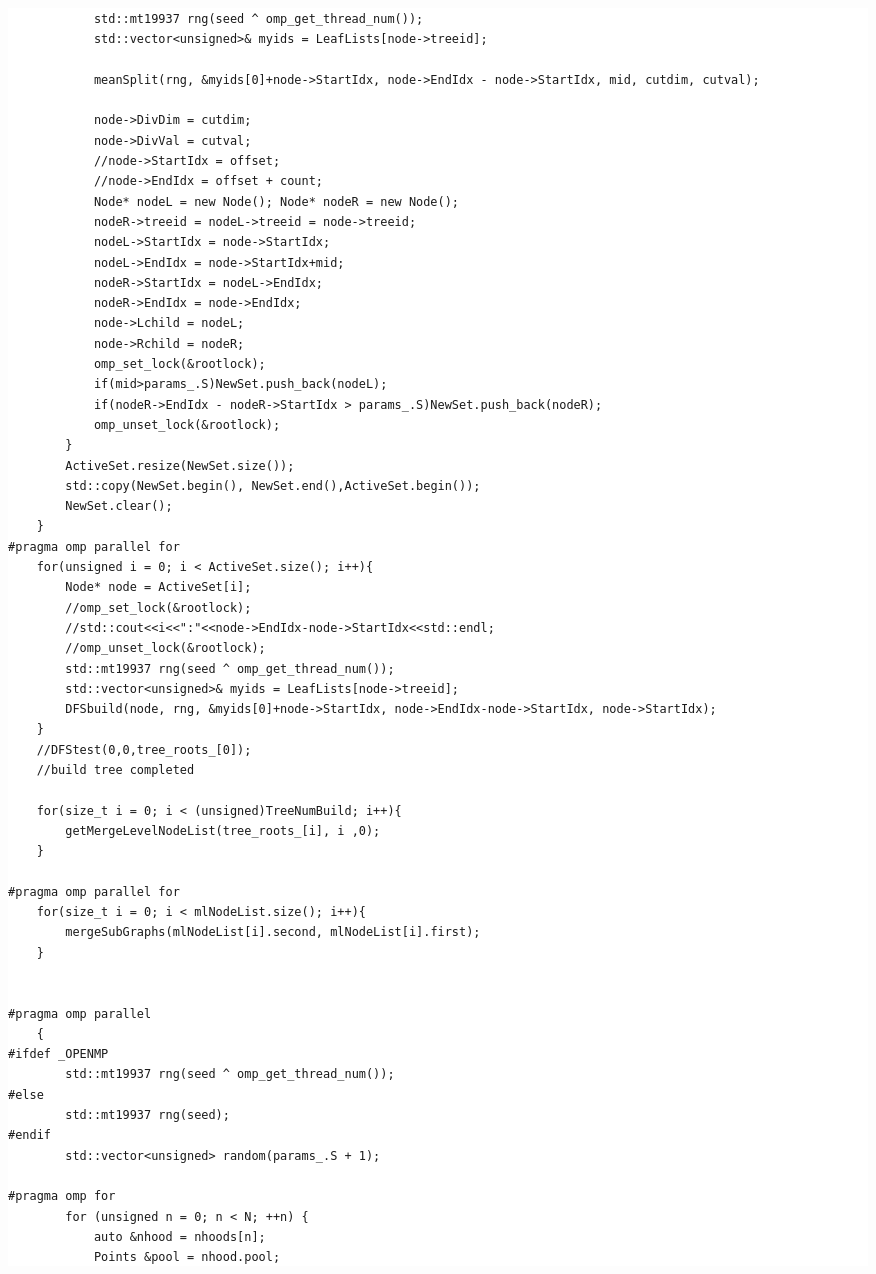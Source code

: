 ```
			std::mt19937 rng(seed ^ omp_get_thread_num());
			std::vector<unsigned>& myids = LeafLists[node->treeid];

			meanSplit(rng, &myids[0]+node->StartIdx, node->EndIdx - node->StartIdx, mid, cutdim, cutval);

			node->DivDim = cutdim;
			node->DivVal = cutval;
			//node->StartIdx = offset;
			//node->EndIdx = offset + count;
			Node* nodeL = new Node(); Node* nodeR = new Node();
			nodeR->treeid = nodeL->treeid = node->treeid;
			nodeL->StartIdx = node->StartIdx;
			nodeL->EndIdx = node->StartIdx+mid;
			nodeR->StartIdx = nodeL->EndIdx;
			nodeR->EndIdx = node->EndIdx;
			node->Lchild = nodeL;
			node->Rchild = nodeR;
			omp_set_lock(&rootlock);
			if(mid>params_.S)NewSet.push_back(nodeL);
			if(nodeR->EndIdx - nodeR->StartIdx > params_.S)NewSet.push_back(nodeR);
			omp_unset_lock(&rootlock);
		}
		ActiveSet.resize(NewSet.size());
		std::copy(NewSet.begin(), NewSet.end(),ActiveSet.begin());
		NewSet.clear();
	}
#pragma omp parallel for
	for(unsigned i = 0; i < ActiveSet.size(); i++){
		Node* node = ActiveSet[i];
		//omp_set_lock(&rootlock);
		//std::cout<<i<<":"<<node->EndIdx-node->StartIdx<<std::endl;
		//omp_unset_lock(&rootlock);
		std::mt19937 rng(seed ^ omp_get_thread_num());
		std::vector<unsigned>& myids = LeafLists[node->treeid];
		DFSbuild(node, rng, &myids[0]+node->StartIdx, node->EndIdx-node->StartIdx, node->StartIdx);
	}
	//DFStest(0,0,tree_roots_[0]);
	//build tree completed

	for(size_t i = 0; i < (unsigned)TreeNumBuild; i++){
		getMergeLevelNodeList(tree_roots_[i], i ,0);
	}

#pragma omp parallel for	
	for(size_t i = 0; i < mlNodeList.size(); i++){
		mergeSubGraphs(mlNodeList[i].second, mlNodeList[i].first);
	}


#pragma omp parallel
	{
#ifdef _OPENMP
		std::mt19937 rng(seed ^ omp_get_thread_num());
#else
		std::mt19937 rng(seed);
#endif
		std::vector<unsigned> random(params_.S + 1);

#pragma omp for
		for (unsigned n = 0; n < N; ++n) {
			auto &nhood = nhoods[n];
			Points &pool = nhood.pool;
```